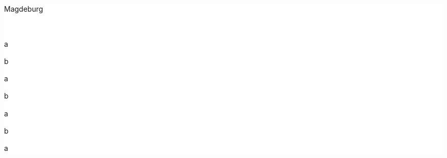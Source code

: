 <th style=" font-weight:normal;" align="center" valign="top" char="," charoff="50">

Magdeburg

</th>

</tr>

<tr>

<th style="border-bottom: 0.5pt solid ;  font-weight:normal;" align="left" valign="top" charoff="50">

 

</th>

<th style="border-bottom: 0.5pt solid ;  font-weight:normal;" align="center" valign="top" char="," charoff="50">

a

</th>

<th style="border-bottom: 0.5pt solid ;  font-weight:normal;" align="center" valign="top" char="," charoff="50">

b

</th>

<th style="border-bottom: 0.5pt solid ;  font-weight:normal;" align="center" valign="top" char="," charoff="50">

a

</th>

<th style="border-bottom: 0.5pt solid ;  font-weight:normal;" align="center" valign="top" char="," charoff="50">

b

</th>

<th style="border-bottom: 0.5pt solid ;  font-weight:normal;" align="center" valign="top" char="," charoff="50">

a

</th>

<th style="border-bottom: 0.5pt solid ;  font-weight:normal;" align="center" valign="top" char="," charoff="50">

b

</th>

<th style="border-bottom: 0.5pt solid ;  font-weight:normal;" align="center" valign="top" char="," charoff="50">

a
